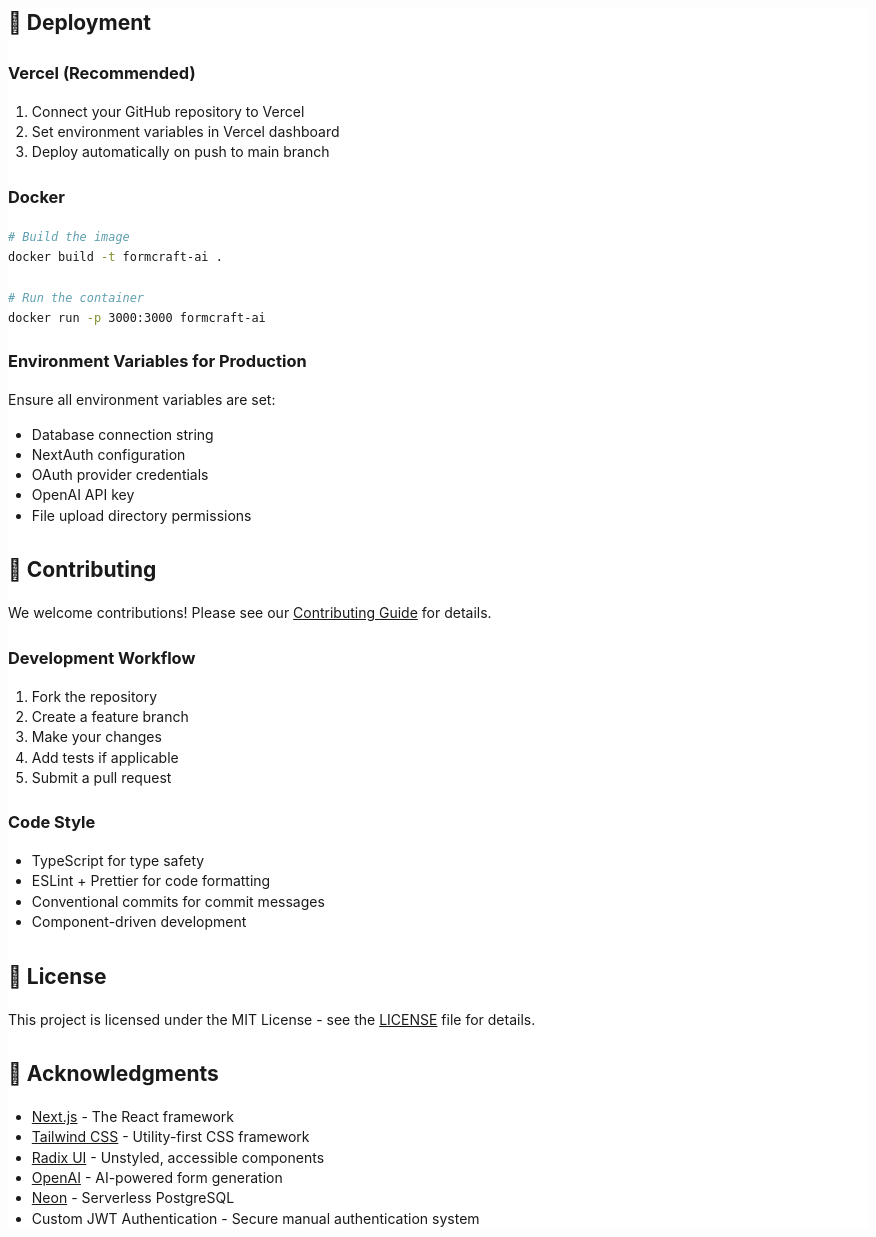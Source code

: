 ## 🚀 Deployment

### Vercel (Recommended)
1. Connect your GitHub repository to Vercel
2. Set environment variables in Vercel dashboard
3. Deploy automatically on push to main branch

### Docker
```bash
# Build the image
docker build -t formcraft-ai .

# Run the container
docker run -p 3000:3000 formcraft-ai
```

### Environment Variables for Production
Ensure all environment variables are set:
- Database connection string
- NextAuth configuration
- OAuth provider credentials
- OpenAI API key
- File upload directory permissions

## 🤝 Contributing

We welcome contributions! Please see our [Contributing Guide](CONTRIBUTING.md) for details.

### Development Workflow
1. Fork the repository
2. Create a feature branch
3. Make your changes
4. Add tests if applicable
5. Submit a pull request

### Code Style
- TypeScript for type safety
- ESLint + Prettier for code formatting
- Conventional commits for commit messages
- Component-driven development

## 📄 License

This project is licensed under the MIT License - see the [LICENSE](LICENSE) file for details.

## 🙏 Acknowledgments

- [Next.js](https://nextjs.org) - The React framework
- [Tailwind CSS](https://tailwindcss.com) - Utility-first CSS framework
- [Radix UI](https://radix-ui.com) - Unstyled, accessible components
- [OpenAI](https://openai.com) - AI-powered form generation
- [Neon](https://neon.tech) - Serverless PostgreSQL
- Custom JWT Authentication - Secure manual authentication system
